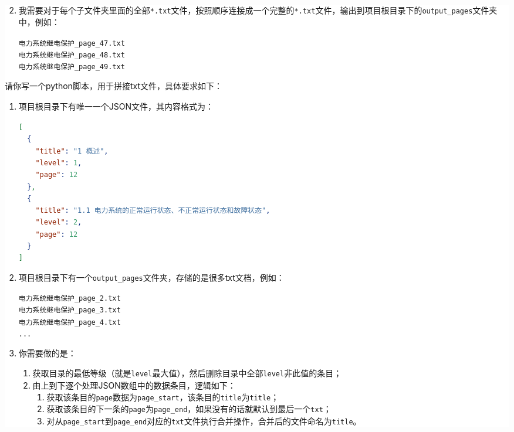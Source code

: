 
2. 我需要对于每个子文件夹里面的全部`*.txt`文件，按照顺序连接成一个完整的`*.txt`文件，输出到项目根目录下的`output_pages`文件夹中，例如：
   ```
   电力系统继电保护_page_47.txt
   电力系统继电保护_page_48.txt
   电力系统继电保护_page_49.txt
   ```

   
请你写一个python脚本，用于拼接txt文件，具体要求如下：

1. 项目根目录下有唯一一个JSON文件，其内容格式为：

   ```json
   [
     {
       "title": "1 概述",
       "level": 1,
       "page": 12
     },
     {
       "title": "1.1 电力系统的正常运行状态、不正常运行状态和故障状态",
       "level": 2,
       "page": 12
     }
   ]
   ```

2. 项目根目录下有一个`output_pages`文件夹，存储的是很多txt文档，例如：

   ```
   电力系统继电保护_page_2.txt
   电力系统继电保护_page_3.txt
   电力系统继电保护_page_4.txt
   ...
   ```

3. 你需要做的是：
   1. 获取目录的最低等级（就是`level`最大值），然后删除目录中全部`level`非此值的条目；
   2. 由上到下逐个处理JSON数组中的数据条目，逻辑如下：
      1. 获取该条目的`page`数据为`page_start`，该条目的`title`为`title`；
      2. 获取该条目的下一条的`page`为`page_end`，如果没有的话就默认到最后一个`txt`；
      3. 对从`page_start`到`page_end`对应的`txt`文件执行合并操作，合并后的文件命名为`title`。